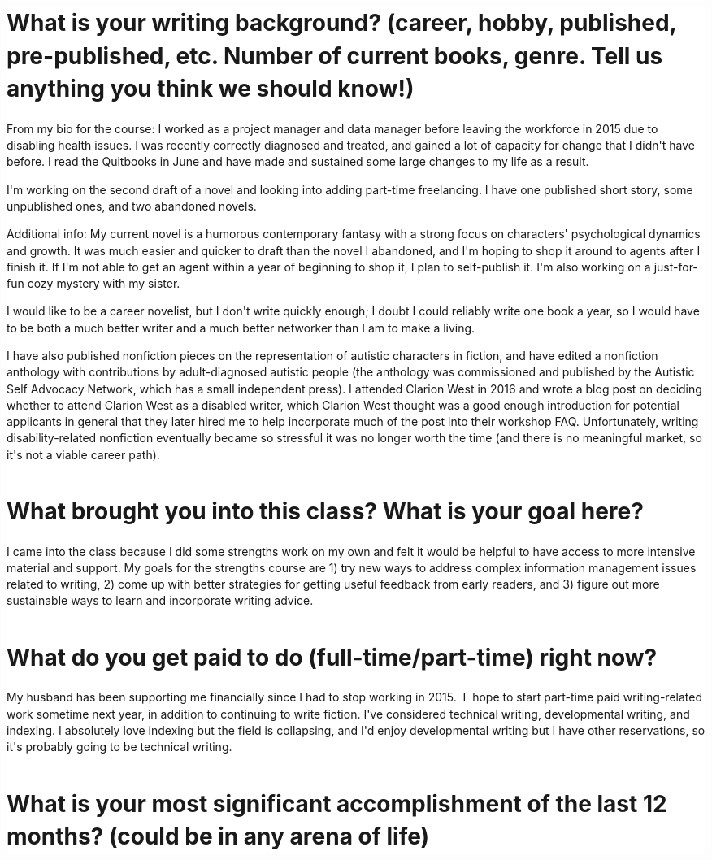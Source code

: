 # **What is your writing background? (career, hobby, published, pre-published, etc. Number of current books, genre. Tell us anything you think we should know!)**

From my bio for the course: I worked as a project manager and data manager before leaving the workforce in 2015 due to disabling health issues. I was recently correctly diagnosed and treated, and gained a lot of capacity for change that I didn't have before. I read the Quitbooks in June and have made and sustained some large changes to my life as a result.

I'm working on the second draft of a novel and looking into adding part-time freelancing. I have one published short story, some unpublished ones, and two abandoned novels.

Additional info: My current novel is a humorous contemporary fantasy with a strong focus on characters' psychological dynamics and growth. It was much easier and quicker to draft than the novel I abandoned, and I'm hoping to shop it around to agents after I finish it. If I'm not able to get an agent within a year of beginning to shop it, I plan to self-publish it. I'm also working on a just-for-fun cozy mystery with my sister. 

I would like to be a career novelist, but I don't write quickly enough; I doubt I could reliably write one book a year, so I would have to be both a much better writer and a much better networker than I am to make a living.

I have also published nonfiction pieces on the representation of autistic characters in fiction, and have edited a nonfiction anthology with contributions by adult-diagnosed autistic people (the anthology was commissioned and published by the Autistic Self Advocacy Network, which has a small independent press). I attended Clarion West in 2016 and wrote a blog post on deciding whether to attend Clarion West as a disabled writer, which Clarion West thought was a good enough introduction for potential applicants in general that they later hired me to help incorporate much of the post into their workshop FAQ. Unfortunately, writing disability-related nonfiction eventually became so stressful it was no longer worth the time (and there is no meaningful market, so it's not a viable career path).

# **What brought you into this class? What is your goal here?**

I came into the class because I did some strengths work on my own and felt it would be helpful to have access to more intensive material and support. My goals for the strengths course are 1) try new ways to address complex information management issues related to writing, 2) come up with better strategies for getting useful feedback from early readers, and 3) figure out more sustainable ways to learn and incorporate writing advice.

# **What do you get paid to do (full-time/part-time) right now?**

My husband has been supporting me financially since I had to stop working in 2015.  I  hope to start part-time paid writing-related work sometime next year, in addition to continuing to write fiction. I've considered technical writing, developmental writing, and indexing. I absolutely love indexing but the field is collapsing, and I'd enjoy developmental writing but I have other reservations, so it's probably going to be technical writing.

# **What is your most significant accomplishment of the last 12 months? (could be in any arena of life)**
